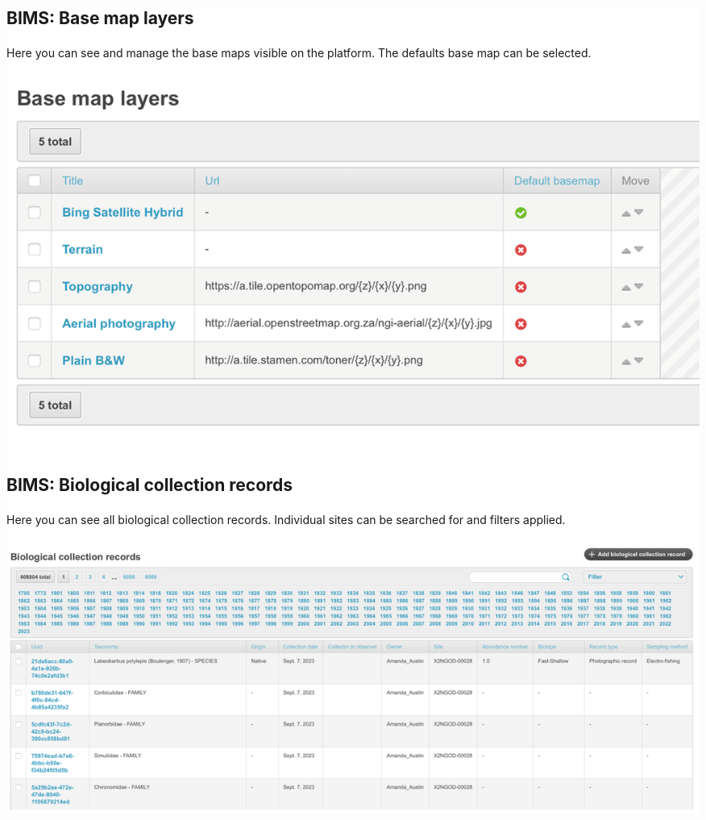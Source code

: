 ## BIMS: Base map layers

Here you can see and manage the base maps visible on the platform. The defaults base map can be selected. 

![base map layers](img/base-map-layers.png)

## BIMS: Biological collection records

Here you can see all biological collection records. Individual sites can be searched for and filters applied. 

![biological collection records](img/biological-collection-records.png)
